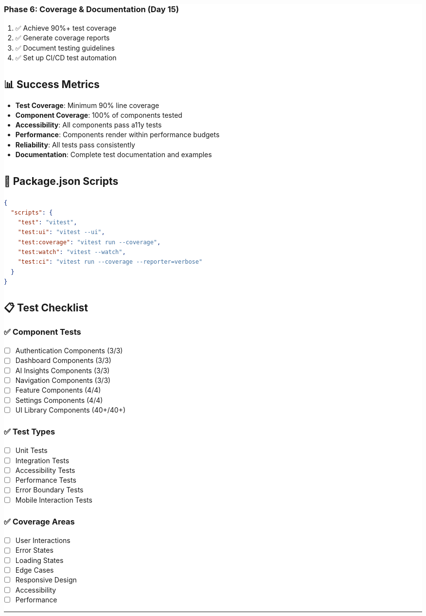 ### **Phase 6: Coverage & Documentation** (Day 15)
1. ✅ Achieve 90%+ test coverage
2. ✅ Generate coverage reports
3. ✅ Document testing guidelines
4. ✅ Set up CI/CD test automation

## 📊 **Success Metrics**

- **Test Coverage**: Minimum 90% line coverage
- **Component Coverage**: 100% of components tested
- **Accessibility**: All components pass a11y tests
- **Performance**: Components render within performance budgets
- **Reliability**: All tests pass consistently
- **Documentation**: Complete test documentation and examples

## 🔧 **Package.json Scripts**
```json
{
  "scripts": {
    "test": "vitest",
    "test:ui": "vitest --ui",
    "test:coverage": "vitest run --coverage",
    "test:watch": "vitest --watch",
    "test:ci": "vitest run --coverage --reporter=verbose"
  }
}
```

## 📋 **Test Checklist**

### **✅ Component Tests**
- [ ] Authentication Components (3/3)
- [ ] Dashboard Components (3/3)
- [ ] AI Insights Components (3/3)
- [ ] Navigation Components (3/3)
- [ ] Feature Components (4/4)
- [ ] Settings Components (4/4)
- [ ] UI Library Components (40+/40+)

### **✅ Test Types**
- [ ] Unit Tests
- [ ] Integration Tests
- [ ] Accessibility Tests
- [ ] Performance Tests
- [ ] Error Boundary Tests
- [ ] Mobile Interaction Tests

### **✅ Coverage Areas**
- [ ] User Interactions
- [ ] Error States
- [ ] Loading States
- [ ] Edge Cases
- [ ] Responsive Design
- [ ] Accessibility
- [ ] Performance

---